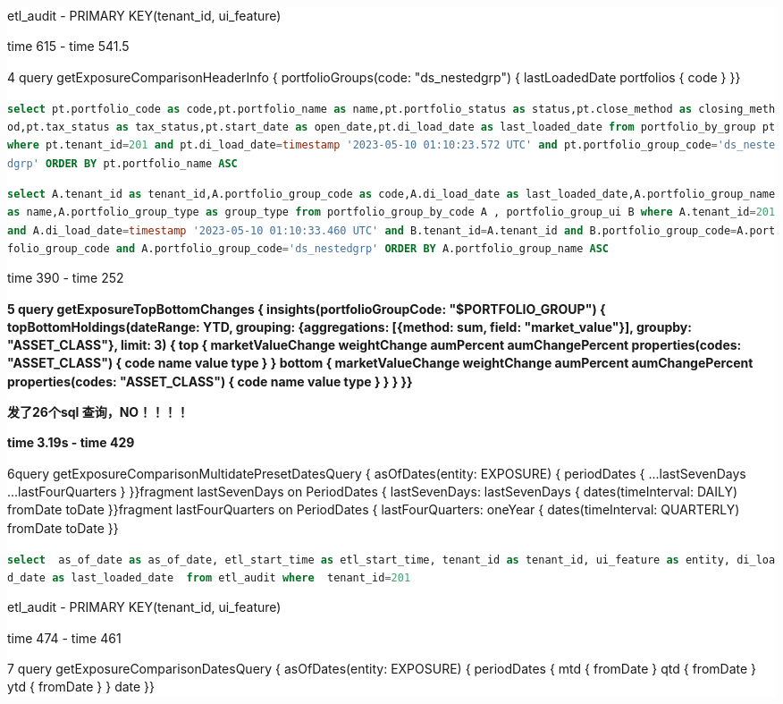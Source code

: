 etl_audit - PRIMARY KEY(tenant_id, ui_feature)

time 615 -  time 541.5



4 query getExposureComparisonHeaderInfo {  portfolioGroups(code: "ds_nestedgrp") {    lastLoadedDate    portfolios {      code    }  }}

```sql
select pt.portfolio_code as code,pt.portfolio_name as name,pt.portfolio_status as status,pt.close_method as closing_method,pt.tax_status as tax_status,pt.start_date as open_date,pt.di_load_date as last_loaded_date from portfolio_by_group pt  where pt.tenant_id=201 and pt.di_load_date=timestamp '2023-05-10 01:10:23.572 UTC' and pt.portfolio_group_code='ds_nestedgrp' ORDER BY pt.portfolio_name ASC
```

```sql
select A.tenant_id as tenant_id,A.portfolio_group_code as code,A.di_load_date as last_loaded_date,A.portfolio_group_name as name,A.portfolio_group_type as group_type from portfolio_group_by_code A , portfolio_group_ui B where A.tenant_id=201 and A.di_load_date=timestamp '2023-05-10 01:10:33.460 UTC' and B.tenant_id=A.tenant_id and B.portfolio_group_code=A.portfolio_group_code and A.portfolio_group_code='ds_nestedgrp' ORDER BY A.portfolio_group_name ASC 
```

time 390 -  time 252



**5 query getExposureTopBottomChanges {  insights(portfolioGroupCode: "$PORTFOLIO_GROUP") {    topBottomHoldings(dateRange: YTD, grouping: {aggregations: [{method: sum, field: "market_value"}], groupby: "ASSET_CLASS"}, limit: 3) {      top {        marketValueChange        weightChange        aumPercent        aumChangePercent        properties(codes: "ASSET_CLASS") {          code          name          value          type        }      }      bottom {        marketValueChange        weightChange        aumPercent        aumChangePercent        properties(codes: "ASSET_CLASS") {          code          name          value          type        }      }    }  }}**

**发了26个sql 查询，NO！！！！**

**time 3.19s -  time 429**



6query getExposureComparisonMultidatePresetDatesQuery {  asOfDates(entity: EXPOSURE) {    periodDates {      ...lastSevenDays      ...lastFourQuarters    }  }}fragment lastSevenDays on PeriodDates {  lastSevenDays: lastSevenDays {    dates(timeInterval: DAILY)    fromDate    toDate  }}fragment lastFourQuarters on PeriodDates {  lastFourQuarters: oneYear {    dates(timeInterval: QUARTERLY)    fromDate    toDate  }}

```sql
select  as_of_date as as_of_date, etl_start_time as etl_start_time, tenant_id as tenant_id, ui_feature as entity, di_load_date as last_loaded_date  from etl_audit where  tenant_id=201
```

etl_audit - PRIMARY KEY(tenant_id, ui_feature)

time 474 -  time 461



7 query getExposureComparisonDatesQuery {  asOfDates(entity: EXPOSURE) {    periodDates {      mtd {        fromDate      }      qtd {        fromDate      }      ytd {        fromDate      }    }    date  }}

